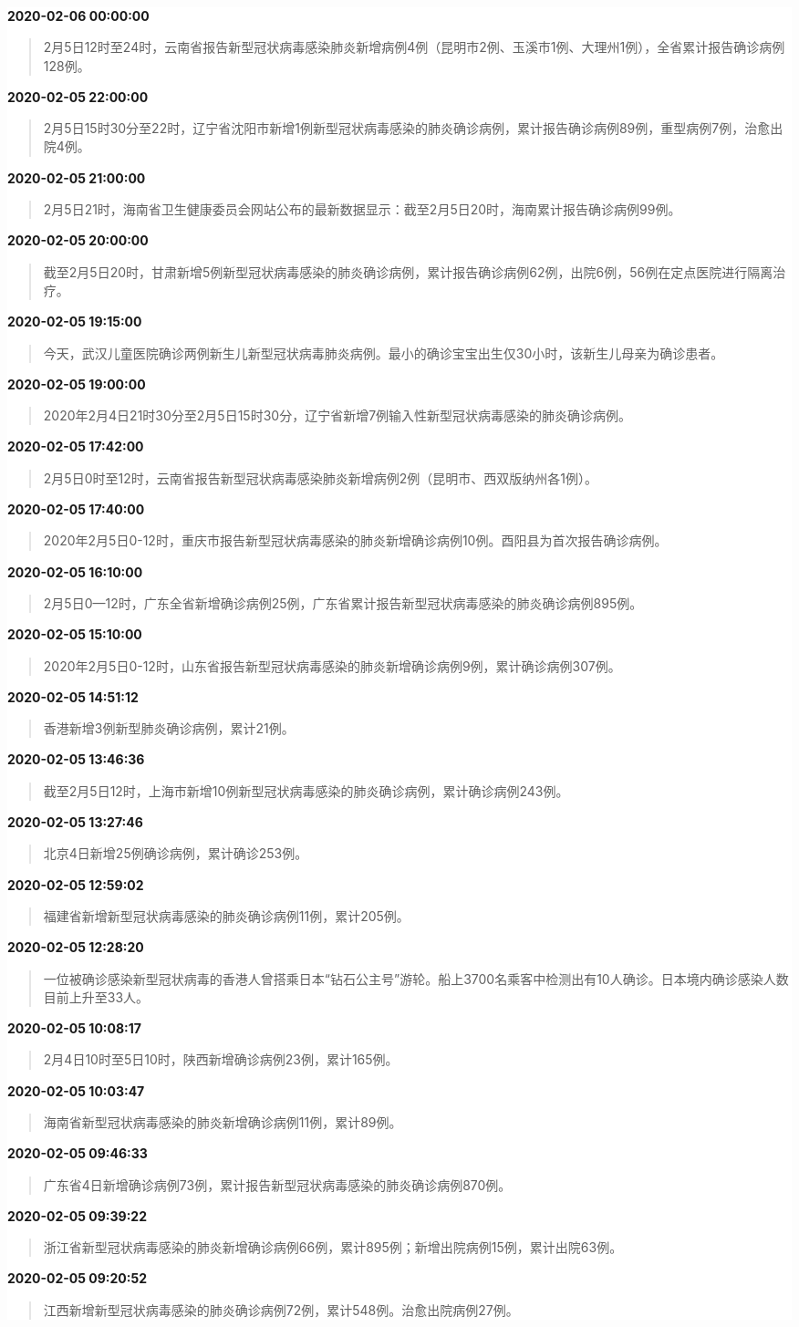 **2020-02-06 00:00:00**
> 2月5日12时至24时，云南省报告新型冠状病毒感染肺炎新增病例4例（昆明市2例、玉溪市1例、大理州1例），全省累计报告确诊病例128例。

**2020-02-05 22:00:00**
> 2月5日15时30分至22时，辽宁省沈阳市新增1例新型冠状病毒感染的肺炎确诊病例，累计报告确诊病例89例，重型病例7例，治愈出院4例。

**2020-02-05 21:00:00**
> 2月5日21时，海南省卫生健康委员会网站公布的最新数据显示：截至2月5日20时，海南累计报告确诊病例99例。

**2020-02-05 20:00:00**
> 截至2月5日20时，甘肃新增5例新型冠状病毒感染的肺炎确诊病例，累计报告确诊病例62例，出院6例，56例在定点医院进行隔离治疗。

**2020-02-05 19:15:00**
> 今天，武汉儿童医院确诊两例新生儿新型冠状病毒肺炎病例。最小的确诊宝宝出生仅30小时，该新生儿母亲为确诊患者。

**2020-02-05 19:00:00**
> 2020年2月4日21时30分至2月5日15时30分，辽宁省新增7例输入性新型冠状病毒感染的肺炎确诊病例。

**2020-02-05 17:42:00**
> 2月5日0时至12时，云南省报告新型冠状病毒感染肺炎新增病例2例（昆明市、西双版纳州各1例）。

**2020-02-05 17:40:00**
> 2020年2月5日0-12时，重庆市报告新型冠状病毒感染的肺炎新增确诊病例10例。酉阳县为首次报告确诊病例。

**2020-02-05 16:10:00**
> 2月5日0—12时，广东全省新增确诊病例25例，广东省累计报告新型冠状病毒感染的肺炎确诊病例895例。

**2020-02-05 15:10:00**
> 2020年2月5日0-12时，山东省报告新型冠状病毒感染的肺炎新增确诊病例9例，累计确诊病例307例。

**2020-02-05 14:51:12**
> 香港新增3例新型肺炎确诊病例，累计21例。

**2020-02-05 13:46:36**
> 截至2月5日12时，上海市新增10例新型冠状病毒感染的肺炎确诊病例，累计确诊病例243例。

**2020-02-05 13:27:46**
> 北京4日新增25例确诊病例，累计确诊253例。

**2020-02-05 12:59:02**
> 福建省新增新型冠状病毒感染的肺炎确诊病例11例，累计205例。

**2020-02-05 12:28:20**
> 一位被确诊感染新型冠状病毒的香港人曾搭乘日本“钻石公主号”游轮。船上3700名乘客中检测出有10人确诊。日本境内确诊感染人数目前上升至33人。

**2020-02-05 10:08:17**
> 2月4日10时至5日10时，陕西新增确诊病例23例，累计165例。

**2020-02-05 10:03:47**
> 海南省新型冠状病毒感染的肺炎新增确诊病例11例，累计89例。

**2020-02-05 09:46:33**
> 广东省4日新增确诊病例73例，累计报告新型冠状病毒感染的肺炎确诊病例870例。

**2020-02-05 09:39:22**
> 浙江省新型冠状病毒感染的肺炎新增确诊病例66例，累计895例；新增出院病例15例，累计出院63例。

**2020-02-05 09:20:52**
> 江西新增新型冠状病毒感染的肺炎确诊病例72例，累计548例。治愈出院病例27例。

